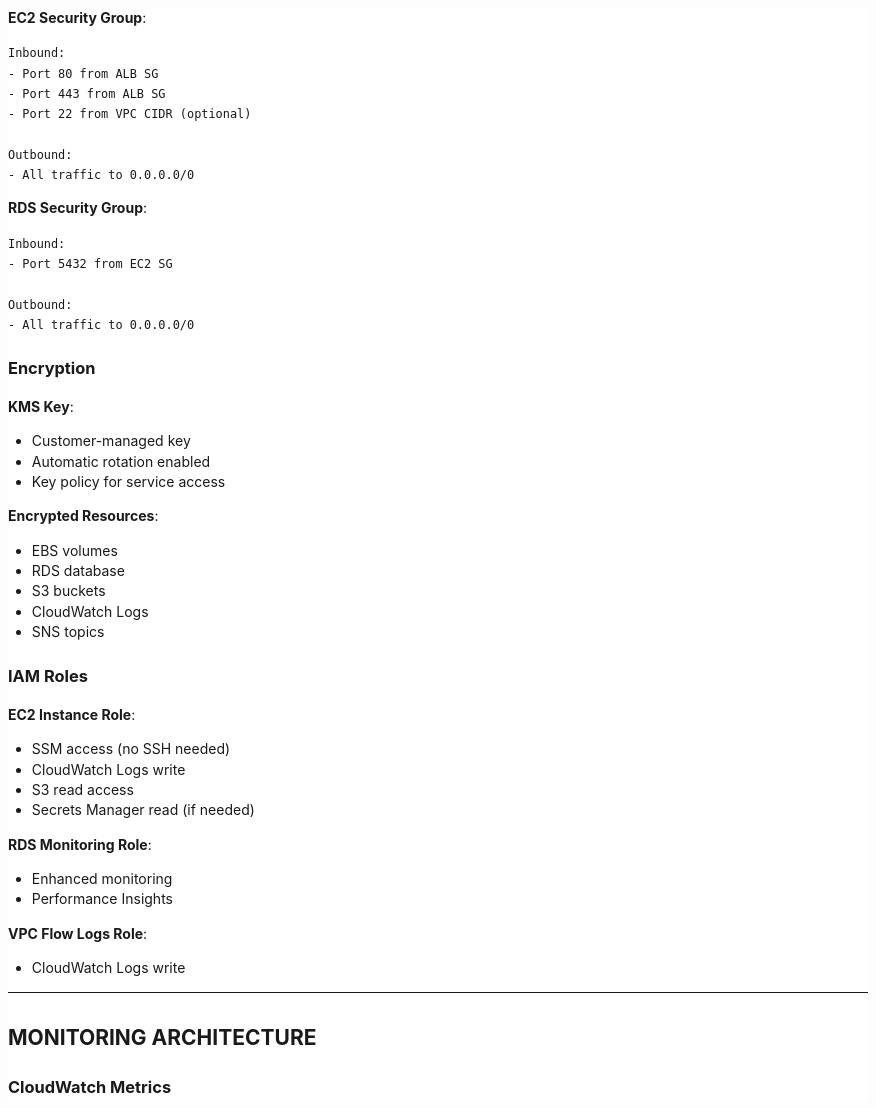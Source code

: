 **EC2 Security Group**:
```
Inbound:
- Port 80 from ALB SG
- Port 443 from ALB SG
- Port 22 from VPC CIDR (optional)

Outbound:
- All traffic to 0.0.0.0/0
```

**RDS Security Group**:
```
Inbound:
- Port 5432 from EC2 SG

Outbound:
- All traffic to 0.0.0.0/0
```

### Encryption

**KMS Key**:
- Customer-managed key
- Automatic rotation enabled
- Key policy for service access

**Encrypted Resources**:
- EBS volumes
- RDS database
- S3 buckets
- CloudWatch Logs
- SNS topics

### IAM Roles

**EC2 Instance Role**:
- SSM access (no SSH needed)
- CloudWatch Logs write
- S3 read access
- Secrets Manager read (if needed)

**RDS Monitoring Role**:
- Enhanced monitoring
- Performance Insights

**VPC Flow Logs Role**:
- CloudWatch Logs write

---

## MONITORING ARCHITECTURE

### CloudWatch Metrics
